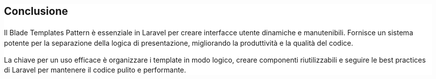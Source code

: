 ## Conclusione

Il Blade Templates Pattern è essenziale in Laravel per creare interfacce utente dinamiche e manutenibili. Fornisce un sistema potente per la separazione della logica di presentazione, migliorando la produttività e la qualità del codice.

La chiave per un uso efficace è organizzare i template in modo logico, creare componenti riutilizzabili e seguire le best practices di Laravel per mantenere il codice pulito e performante.
